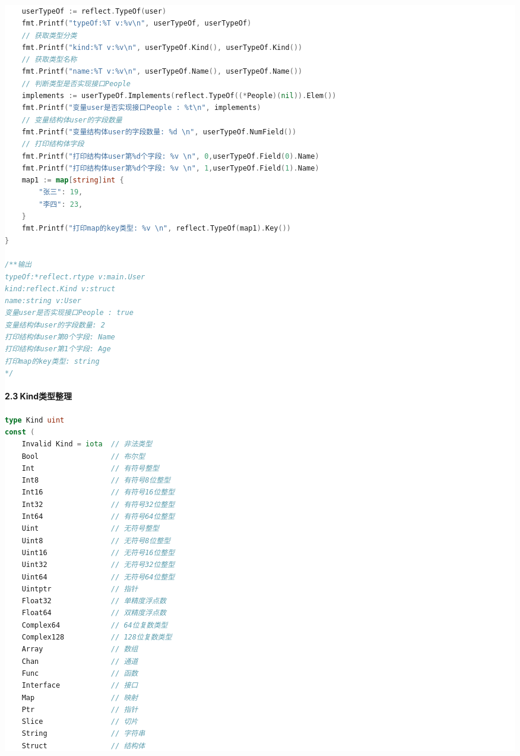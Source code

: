 ```go
	userTypeOf := reflect.TypeOf(user)
	fmt.Printf("typeOf:%T v:%v\n", userTypeOf, userTypeOf)
	// 获取类型分类
	fmt.Printf("kind:%T v:%v\n", userTypeOf.Kind(), userTypeOf.Kind())
	// 获取类型名称
	fmt.Printf("name:%T v:%v\n", userTypeOf.Name(), userTypeOf.Name())
	// 判断类型是否实现接口People
	implements := userTypeOf.Implements(reflect.TypeOf((*People)(nil)).Elem())
	fmt.Printf("变量user是否实现接口People : %t\n", implements)
	// 变量结构体user的字段数量
	fmt.Printf("变量结构体user的字段数量: %d \n", userTypeOf.NumField())
	// 打印结构体字段
	fmt.Printf("打印结构体user第%d个字段: %v \n", 0,userTypeOf.Field(0).Name)
	fmt.Printf("打印结构体user第%d个字段: %v \n", 1,userTypeOf.Field(1).Name)
	map1 := map[string]int {
		"张三": 19,
		"李四": 23,
	}
	fmt.Printf("打印map的key类型: %v \n", reflect.TypeOf(map1).Key())
}

/**输出
typeOf:*reflect.rtype v:main.User
kind:reflect.Kind v:struct
name:string v:User
变量user是否实现接口People : true
变量结构体user的字段数量: 2 
打印结构体user第0个字段: Name 
打印结构体user第1个字段: Age 
打印map的key类型: string 
*/
```

#### 2.3 Kind类型整理

```go
type Kind uint
const (
    Invalid Kind = iota  // 非法类型
    Bool                 // 布尔型
    Int                  // 有符号整型
    Int8                 // 有符号8位整型
    Int16                // 有符号16位整型
    Int32                // 有符号32位整型
    Int64                // 有符号64位整型
    Uint                 // 无符号整型
    Uint8                // 无符号8位整型
    Uint16               // 无符号16位整型
    Uint32               // 无符号32位整型
    Uint64               // 无符号64位整型
    Uintptr              // 指针
    Float32              // 单精度浮点数
    Float64              // 双精度浮点数
    Complex64            // 64位复数类型
    Complex128           // 128位复数类型
    Array                // 数组
    Chan                 // 通道
    Func                 // 函数
    Interface            // 接口
    Map                  // 映射
    Ptr                  // 指针
    Slice                // 切片
    String               // 字符串
    Struct               // 结构体
```